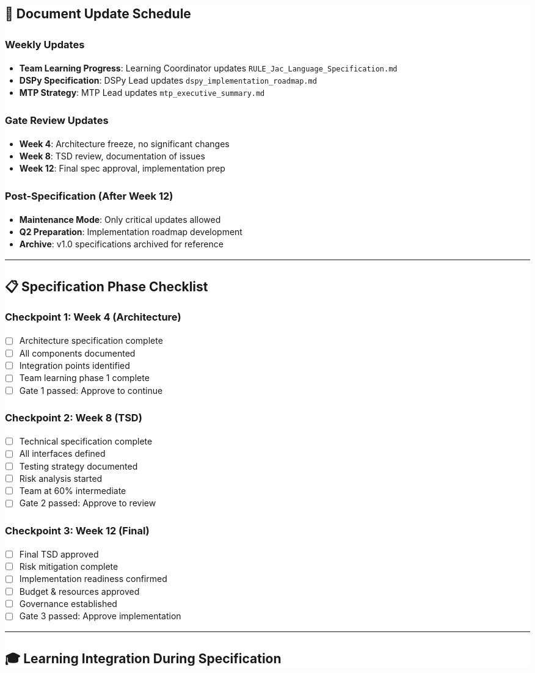 
## 🔄 Document Update Schedule

### Weekly Updates
- **Team Learning Progress**: Learning Coordinator updates `RULE_Jac_Language_Specification.md`
- **DSPy Specification**: DSPy Lead updates `dspy_implementation_roadmap.md`
- **MTP Strategy**: MTP Lead updates `mtp_executive_summary.md`

### Gate Review Updates
- **Week 4**: Architecture freeze, no significant changes
- **Week 8**: TSD review, documentation of issues
- **Week 12**: Final spec approval, implementation prep

### Post-Specification (After Week 12)
- **Maintenance Mode**: Only critical updates allowed
- **Q2 Preparation**: Implementation roadmap development
- **Archive**: v1.0 specifications archived for reference

---

## 📋 Specification Phase Checklist

### Checkpoint 1: Week 4 (Architecture)
- [ ] Architecture specification complete
- [ ] All components documented
- [ ] Integration points identified
- [ ] Team learning phase 1 complete
- [ ] Gate 1 passed: Approve to continue

### Checkpoint 2: Week 8 (TSD)
- [ ] Technical specification complete
- [ ] All interfaces defined
- [ ] Testing strategy documented
- [ ] Risk analysis started
- [ ] Team at 60% intermediate
- [ ] Gate 2 passed: Approve to review

### Checkpoint 3: Week 12 (Final)
- [ ] Final TSD approved
- [ ] Risk mitigation complete
- [ ] Implementation readiness confirmed
- [ ] Budget & resources approved
- [ ] Governance established
- [ ] Gate 3 passed: Approve implementation

---

## 🎓 Learning Integration During Specification
